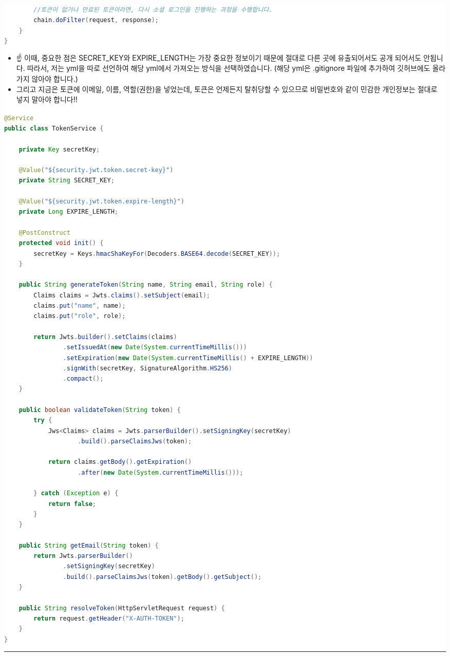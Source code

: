 ```java
        //토큰이 없거나 만료된 토큰이라면, 다시 소셜 로그인을 진행하는 과정을 수행합니다.
        chain.doFilter(request, response);
    }
}
```

- ☝️ 이때, 중요한 점은 SECRET_KEY와 EXPIRE_LENGTH는 가장 중요한 정보이기 때문에 절대로 다른 곳에 유출되어서도 공개 되어서도 안됩니다. 따라서, 저는 yml을 따로 선언하여 해당 yml에서 가져오는 방식을 선택하였습니다. (해당 yml은 .gitignore 파일에 추가하여 깃허브에도 올라가지 않아야 합니다.)
- 그리고 지금은 토큰에 이메일, 이름, 역할(권한)을 넣었는데, 토큰은 언제든지 탈취당할 수 있으므로 비밀번호와 같이 민감한 개인정보는 절대로 넣지 말아야 합니다!!

```java
@Service
public class TokenService {

    private Key secretKey;
	
    @Value("${security.jwt.token.secret-key}")
    private String SECRET_KEY;

    @Value("${security.jwt.token.expire-length}")
    private Long EXPIRE_LENGTH;

    @PostConstruct
    protected void init() {
        secretKey = Keys.hmacShaKeyFor(Decoders.BASE64.decode(SECRET_KEY));
    }

    public String generateToken(String name, String email, String role) {
        Claims claims = Jwts.claims().setSubject(email);
        claims.put("name", name);
        claims.put("role", role);

        return Jwts.builder().setClaims(claims)
                .setIssuedAt(new Date(System.currentTimeMillis()))
                .setExpiration(new Date(System.currentTimeMillis() + EXPIRE_LENGTH))
                .signWith(secretKey, SignatureAlgorithm.HS256)
                .compact();
    }

    public boolean validateToken(String token) {
        try {
            Jws<Claims> claims = Jwts.parserBuilder().setSigningKey(secretKey)
                    .build().parseClaimsJws(token);

            return claims.getBody().getExpiration()
                    .after(new Date(System.currentTimeMillis()));

        } catch (Exception e) {
            return false;
        }
    }

    public String getEmail(String token) {
        return Jwts.parserBuilder()
                .setSigningKey(secretKey)
                .build().parseClaimsJws(token).getBody().getSubject();
    }

    public String resolveToken(HttpServletRequest request) {
        return request.getHeader("X-AUTH-TOKEN");
    }
}
```
---